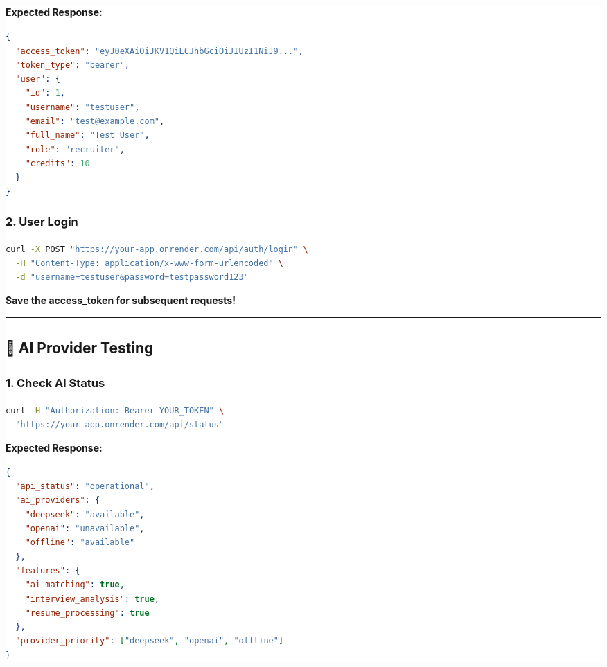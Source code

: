 **Expected Response:**
```json
{
  "access_token": "eyJ0eXAiOiJKV1QiLCJhbGciOiJIUzI1NiJ9...",
  "token_type": "bearer",
  "user": {
    "id": 1,
    "username": "testuser",
    "email": "test@example.com",
    "full_name": "Test User",
    "role": "recruiter",
    "credits": 10
  }
}
```

### **2. User Login**
```bash
curl -X POST "https://your-app.onrender.com/api/auth/login" \
  -H "Content-Type: application/x-www-form-urlencoded" \
  -d "username=testuser&password=testpassword123"
```

**Save the access_token for subsequent requests!**

---

## 🤖 **AI Provider Testing**

### **1. Check AI Status**
```bash
curl -H "Authorization: Bearer YOUR_TOKEN" \
  "https://your-app.onrender.com/api/status"
```

**Expected Response:**
```json
{
  "api_status": "operational",
  "ai_providers": {
    "deepseek": "available",
    "openai": "unavailable",
    "offline": "available"
  },
  "features": {
    "ai_matching": true,
    "interview_analysis": true,
    "resume_processing": true
  },
  "provider_priority": ["deepseek", "openai", "offline"]
}
```
